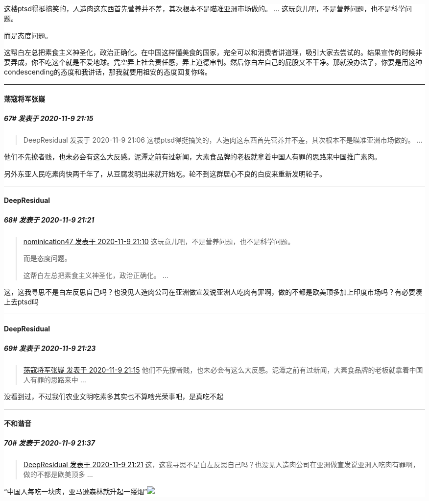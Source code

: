 这楼ptsd得挺搞笑的，人造肉这东西首先营养并不差，其次根本不是瞄准亚洲市场做的。 ...</blockquote>
这玩意儿吧，不是营养问题，也不是科学问题。

而是态度问题。

这帮白左总把素食主义神圣化，政治正确化。在中国这样懂美食的国家，完全可以和消费者讲道理，吸引大家去尝试的。结果宣传的时候非要弄成，你不吃这个就是不爱地球。凭空弄上社会责任感，弄上道德审判。然后你白左自己的屁股又不干净。那就没办法了，你要是用这种condescending的态度和我讲话，那我就要用祖安的态度回复你咯。


-----

####  荡寇将军张嶷  
##### 67#       发表于 2020-11-9 21:15


<blockquote>DeepResidual 发表于 2020-11-9 21:06
这楼ptsd得挺搞笑的，人造肉这东西首先营养并不差，其次根本不是瞄准亚洲市场做的。 ...</blockquote>
他们不先撩者贱，也未必会有这么大反感。泥潭之前有过新闻，大素食品牌的老板就拿着中国人有罪的思路来中国推广素肉。

另外东亚人民吃素肉快两千年了，从豆腐发明出来就开始吃。轮不到这群居心不良的白皮来重新发明轮子。


-----

####  DeepResidual  
##### 68#       发表于 2020-11-9 21:21


<blockquote><a href="httphttps://bbs.saraba1st.com/2b/forum.php?mod=redirect&amp;goto=findpost&amp;pid=49339218&amp;ptid=1971087" target="_blank">nominication47 发表于 2020-11-9 21:10</a>
这玩意儿吧，不是营养问题，也不是科学问题。

而是态度问题。

这帮白左总把素食主义神圣化，政治正确化。 ...</blockquote>
这，这我寻思不是白左反思自己吗？也没见人造肉公司在亚洲做宣发说亚洲人吃肉有罪啊，做的不都是欧美顶多加上印度市场吗？有必要凑上去ptsd吗


-----

####  DeepResidual  
##### 69#       发表于 2020-11-9 21:23


<blockquote><a href="httphttps://bbs.saraba1st.com/2b/forum.php?mod=redirect&amp;goto=findpost&amp;pid=49339267&amp;ptid=1971087" target="_blank">荡寇将军张嶷 发表于 2020-11-9 21:15</a>
他们不先撩者贱，也未必会有这么大反感。泥潭之前有过新闻，大素食品牌的老板就拿着中国人有罪的思路来中 ...</blockquote>
没看到过，不过我们农业文明吃素多其实也不算啥光荣事吧，是真吃不起


-----

####  不和谐音  
##### 70#       发表于 2020-11-9 21:37


<blockquote><a href="httphttps://bbs.saraba1st.com/2b/forum.php?mod=redirect&amp;goto=findpost&amp;pid=49339327&amp;ptid=1971087" target="_blank">DeepResidual 发表于 2020-11-9 21:21</a>
这，这我寻思不是白左反思自己吗？也没见人造肉公司在亚洲做宣发说亚洲人吃肉有罪啊，做的不都是欧美顶多 ...</blockquote>
“中国人每吃一块肉，亚马逊森林就升起一缕烟”<img src="https://static.saraba1st.com/image/smiley/face2017/037.png" referrerpolicy="no-referrer">
